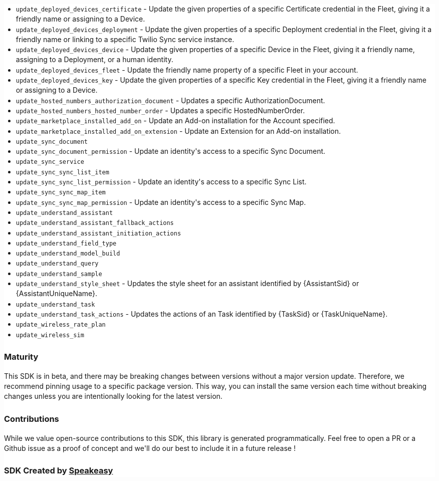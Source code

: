 * `update_deployed_devices_certificate` - Update the given properties of a specific Certificate credential in the Fleet, giving it a friendly name or assigning to a Device.
* `update_deployed_devices_deployment` - Update the given properties of a specific Deployment credential in the Fleet, giving it a friendly name or linking to a specific Twilio Sync service instance.
* `update_deployed_devices_device` - Update the given properties of a specific Device in the Fleet, giving it a friendly name, assigning to a Deployment, or a human identity.
* `update_deployed_devices_fleet` - Update the friendly name property of a specific Fleet in your account.
* `update_deployed_devices_key` - Update the given properties of a specific Key credential in the Fleet, giving it a friendly name or assigning to a Device.
* `update_hosted_numbers_authorization_document` - Updates a specific AuthorizationDocument.
* `update_hosted_numbers_hosted_number_order` - Updates a specific HostedNumberOrder.
* `update_marketplace_installed_add_on` - Update an Add-on installation for the Account specified.
* `update_marketplace_installed_add_on_extension` - Update an Extension for an Add-on installation.
* `update_sync_document`
* `update_sync_document_permission` - Update an identity's access to a specific Sync Document.
* `update_sync_service`
* `update_sync_sync_list_item`
* `update_sync_sync_list_permission` - Update an identity's access to a specific Sync List.
* `update_sync_sync_map_item`
* `update_sync_sync_map_permission` - Update an identity's access to a specific Sync Map.
* `update_understand_assistant`
* `update_understand_assistant_fallback_actions`
* `update_understand_assistant_initiation_actions`
* `update_understand_field_type`
* `update_understand_model_build`
* `update_understand_query`
* `update_understand_sample`
* `update_understand_style_sheet` - Updates the style sheet for an assistant identified by {AssistantSid} or {AssistantUniqueName}.
* `update_understand_task`
* `update_understand_task_actions` - Updates the actions of an Task identified by {TaskSid} or {TaskUniqueName}.
* `update_wireless_rate_plan`
* `update_wireless_sim`


### Maturity

This SDK is in beta, and there may be breaking changes between versions without a major version update. Therefore, we recommend pinning usage
to a specific package version. This way, you can install the same version each time without breaking changes unless you are intentionally
looking for the latest version.

### Contributions

While we value open-source contributions to this SDK, this library is generated programmatically.
Feel free to open a PR or a Github issue as a proof of concept and we'll do our best to include it in a future release !

### SDK Created by [Speakeasy](https://docs.speakeasyapi.dev/docs/using-speakeasy/client-sdks)
